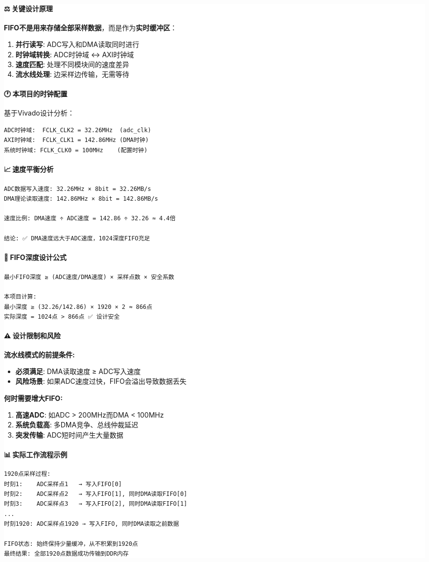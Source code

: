 #### ⚖️ 关键设计原理

**FIFO不是用来存储全部采样数据**，而是作为**实时缓冲区**：

1. **并行读写**: ADC写入和DMA读取同时进行
2. **时钟域转换**: ADC时钟域 ↔ AXI时钟域  
3. **速度匹配**: 处理不同模块间的速度差异
4. **流水线处理**: 边采样边传输，无需等待

#### 🕐 本项目的时钟配置

基于Vivado设计分析：
```
ADC时钟域:  FCLK_CLK2 = 32.26MHz  (adc_clk)
AXI时钟域:  FCLK_CLK1 = 142.86MHz (DMA时钟)
系统时钟域: FCLK_CLK0 = 100MHz    (配置时钟)
```

#### 📈 速度平衡分析

```
ADC数据写入速度: 32.26MHz × 8bit = 32.26MB/s
DMA理论读取速度: 142.86MHz × 8bit = 142.86MB/s

速度比例: DMA速度 ÷ ADC速度 = 142.86 ÷ 32.26 ≈ 4.4倍

结论: ✅ DMA速度远大于ADC速度，1024深度FIFO充足
```

#### 🔧 FIFO深度设计公式

```
最小FIFO深度 ≥ (ADC速度/DMA速度) × 采样点数 × 安全系数

本项目计算:
最小深度 ≥ (32.26/142.86) × 1920 × 2 ≈ 866点
实际深度 = 1024点 > 866点 ✅ 设计安全
```

#### ⚠️ 设计限制和风险

**流水线模式的前提条件:**
- **必须满足**: DMA读取速度 ≥ ADC写入速度
- **风险场景**: 如果ADC速度过快，FIFO会溢出导致数据丢失

**何时需要增大FIFO:**
1. **高速ADC**: 如ADC > 200MHz而DMA < 100MHz
2. **系统负载高**: 多DMA竞争、总线仲裁延迟
3. **突发传输**: ADC短时间产生大量数据

#### 📊 实际工作流程示例

```
1920点采样过程:
时刻1:    ADC采样点1   → 写入FIFO[0]
时刻2:    ADC采样点2   → 写入FIFO[1], 同时DMA读取FIFO[0]
时刻3:    ADC采样点3   → 写入FIFO[2], 同时DMA读取FIFO[1]
...
时刻1920: ADC采样点1920 → 写入FIFO, 同时DMA读取之前数据

FIFO状态: 始终保持少量缓冲，从不积累到1920点
最终结果: 全部1920点数据成功传输到DDR内存
```
